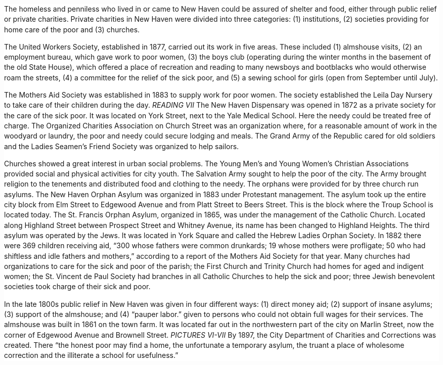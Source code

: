   The homeless and penniless who lived in or came to New Haven could be assured of shelter and food, either through public relief or private charities. Private charities in New Haven were divided into three categories: (1) institutions, (2) societies providing for home care of the poor and (3) churches.
 </p>
 <p>
  The United Workers Society, established in 1877, carried out its work in five areas. These included (1) almshouse visits, (2) an employment bureau, which gave work to poor women, (3) the boys club (operating during the winter months in the basement of the old State House), which offered a place of recreation and reading to many newsboys and bootblacks who would otherwise roam the streets, (4) a committee for the relief of the sick poor, and (5) a sewing school for girls (open from September until July).
 </p>
 <p>
  The Mothers Aid Society was established in 1883 to supply work for poor women. The society established the Leila Day Nursery to take care of their children during the day.
  <i>
   READING VII
  </i>
  The New Haven Dispensary was opened in 1872 as a private society for the care of the sick poor. It was located on York Street, next to the Yale Medical School. Here the needy could be treated free of charge. The Organized Charities Association on Church Street was an organization where, for a reasonable amount of work in the woodyard or laundry, the poor and needy could secure lodging and meals. The Grand Army of the Republic cared for old soldiers and the Ladies Seamen’s Friend Society was organized to help sailors.
 </p>
 <p>
  Churches showed a great interest in urban social problems. The Young Men’s and Young Women’s Christian Associations provided social and physical activities for city youth. The Salvation Army sought to help the poor of the city. The Army brought religion to the tenements and distributed food and clothing to the needy. The orphans were provided for by three church run asylums. The New Haven Orphan Asylum was organized in 1883 under Protestant management. The asylum took up the entire city block from Elm Street to Edgewood Avenue and from Platt Street to Beers Street. This is the block where the Troup School is located today. The St. Francis Orphan Asylum, organized in 1865, was under the management of the Catholic Church. Located along Highland Street between Prospect Street and Whitney Avenue, its name has been changed to Highland Heights. The third asylum was operated by the Jews. It was located in York Square and called the Hebrew Ladies Orphan Society. In 1882 there were 369 children receiving aid, “300 whose fathers were common drunkards; 19 whose mothers were profligate; 50 who had shiftless and idle fathers and mothers,” according to a report of the Mothers Aid Society for that year. Many churches had organizations to care for the sick and poor of the parish; the First Church and Trinity Church had homes for aged and indigent women; the St. Vincent de Paul Society had branches in all Catholic Churches to help the sick and poor; three Jewish benevolent societies took charge of their sick and poor.
 </p>
 <p>
  In the late 1800s public relief in New Haven was given in four different ways: (1) direct money aid; (2) support of insane asylums; (3) support of the almshouse; and (4) “pauper labor.” given to persons who could not obtain full wages for their services. The almshouse was built in 1861 on the town farm. It was located far out in the northwestern part of the city on Marlin Street, now the corner of Edgewood Avenue and Brownell Street.
  <i>
   PICTURES VI-VII
  </i>
  By 1897, the City Department of Charities and Corrections was created. There “the honest poor may find a home, the unfortunate a temporary asylum, the truant a place of wholesome correction and the illiterate a school for usefulness.”
 </p>
 <p>